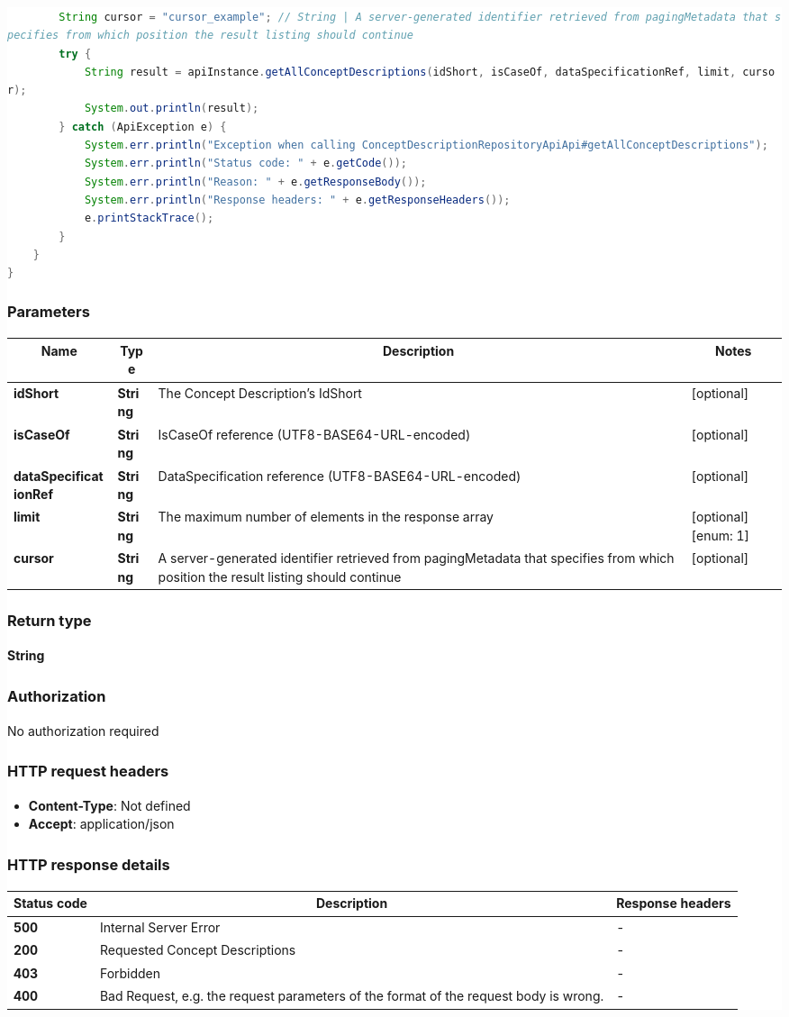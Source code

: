 ```java
        String cursor = "cursor_example"; // String | A server-generated identifier retrieved from pagingMetadata that specifies from which position the result listing should continue
        try {
            String result = apiInstance.getAllConceptDescriptions(idShort, isCaseOf, dataSpecificationRef, limit, cursor);
            System.out.println(result);
        } catch (ApiException e) {
            System.err.println("Exception when calling ConceptDescriptionRepositoryApiApi#getAllConceptDescriptions");
            System.err.println("Status code: " + e.getCode());
            System.err.println("Reason: " + e.getResponseBody());
            System.err.println("Response headers: " + e.getResponseHeaders());
            e.printStackTrace();
        }
    }
}
```

### Parameters


| Name | Type | Description  | Notes |
|------------- | ------------- | ------------- | -------------|
| **idShort** | **String**| The Concept Description’s IdShort | [optional] |
| **isCaseOf** | **String**| IsCaseOf reference (UTF8-BASE64-URL-encoded) | [optional] |
| **dataSpecificationRef** | **String**| DataSpecification reference (UTF8-BASE64-URL-encoded) | [optional] |
| **limit** | **String**| The maximum number of elements in the response array | [optional] [enum: 1] |
| **cursor** | **String**| A server-generated identifier retrieved from pagingMetadata that specifies from which position the result listing should continue | [optional] |

### Return type

**String**

### Authorization

No authorization required

### HTTP request headers

- **Content-Type**: Not defined
- **Accept**: application/json


### HTTP response details
| Status code | Description | Response headers |
|-------------|-------------|------------------|
| **500** | Internal Server Error |  -  |
| **200** | Requested Concept Descriptions |  -  |
| **403** | Forbidden |  -  |
| **400** | Bad Request, e.g. the request parameters of the format of the request body is wrong. |  -  |
